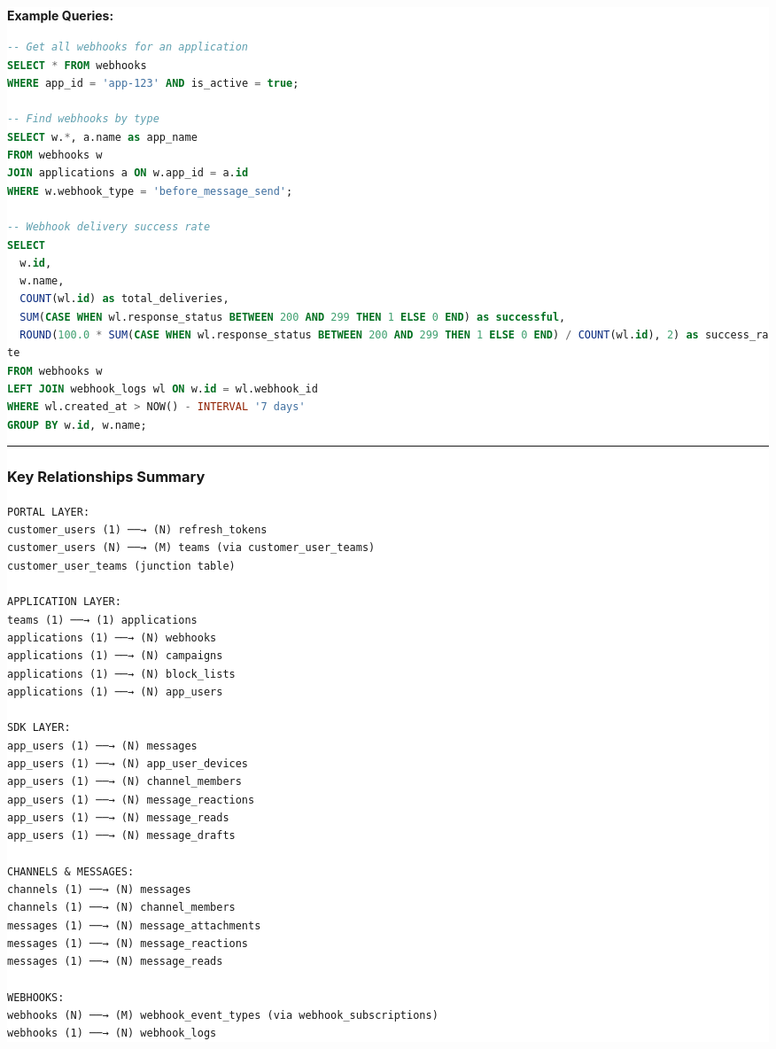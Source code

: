 **Example Queries:**
```sql
-- Get all webhooks for an application
SELECT * FROM webhooks
WHERE app_id = 'app-123' AND is_active = true;

-- Find webhooks by type
SELECT w.*, a.name as app_name
FROM webhooks w
JOIN applications a ON w.app_id = a.id
WHERE w.webhook_type = 'before_message_send';

-- Webhook delivery success rate
SELECT 
  w.id,
  w.name,
  COUNT(wl.id) as total_deliveries,
  SUM(CASE WHEN wl.response_status BETWEEN 200 AND 299 THEN 1 ELSE 0 END) as successful,
  ROUND(100.0 * SUM(CASE WHEN wl.response_status BETWEEN 200 AND 299 THEN 1 ELSE 0 END) / COUNT(wl.id), 2) as success_rate
FROM webhooks w
LEFT JOIN webhook_logs wl ON w.id = wl.webhook_id
WHERE wl.created_at > NOW() - INTERVAL '7 days'
GROUP BY w.id, w.name;
```

---

### Key Relationships Summary

```
PORTAL LAYER:
customer_users (1) ──→ (N) refresh_tokens
customer_users (N) ──→ (M) teams (via customer_user_teams)
customer_user_teams (junction table)

APPLICATION LAYER:
teams (1) ──→ (1) applications
applications (1) ──→ (N) webhooks
applications (1) ──→ (N) campaigns
applications (1) ──→ (N) block_lists
applications (1) ──→ (N) app_users

SDK LAYER:
app_users (1) ──→ (N) messages
app_users (1) ──→ (N) app_user_devices
app_users (1) ──→ (N) channel_members
app_users (1) ──→ (N) message_reactions
app_users (1) ──→ (N) message_reads
app_users (1) ──→ (N) message_drafts

CHANNELS & MESSAGES:
channels (1) ──→ (N) messages
channels (1) ──→ (N) channel_members
messages (1) ──→ (N) message_attachments
messages (1) ──→ (N) message_reactions
messages (1) ──→ (N) message_reads

WEBHOOKS:
webhooks (N) ──→ (M) webhook_event_types (via webhook_subscriptions)
webhooks (1) ──→ (N) webhook_logs
```
